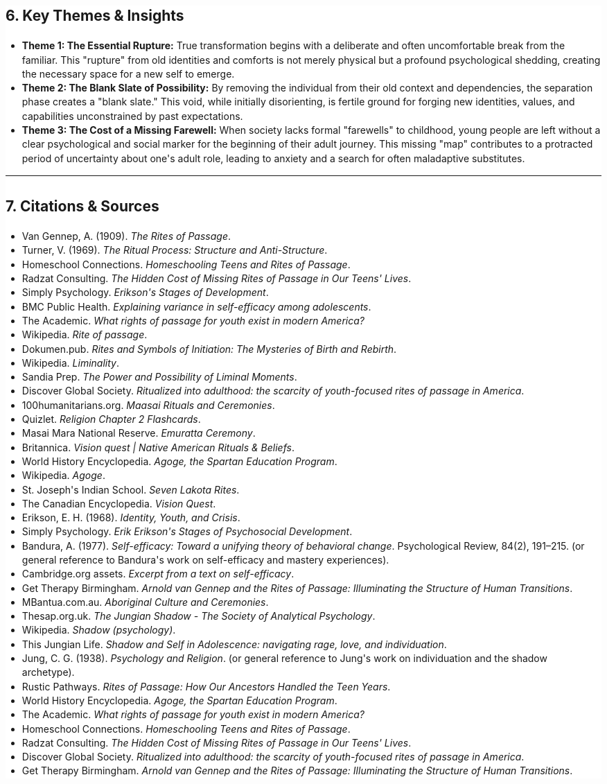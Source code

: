 
## 6. Key Themes & Insights

*   **Theme 1: The Essential Rupture:** True transformation begins with a deliberate and often uncomfortable break from the familiar. This "rupture" from old identities and comforts is not merely physical but a profound psychological shedding, creating the necessary space for a new self to emerge.
*   **Theme 2: The Blank Slate of Possibility:** By removing the individual from their old context and dependencies, the separation phase creates a "blank slate." This void, while initially disorienting, is fertile ground for forging new identities, values, and capabilities unconstrained by past expectations.
*   **Theme 3: The Cost of a Missing Farewell:** When society lacks formal "farewells" to childhood, young people are left without a clear psychological and social marker for the beginning of their adult journey. This missing "map" contributes to a protracted period of uncertainty about one's adult role, leading to anxiety and a search for often maladaptive substitutes.

---

## 7. Citations & Sources

*   Van Gennep, A. (1909). *The Rites of Passage*.
*   Turner, V. (1969). *The Ritual Process: Structure and Anti-Structure*.
*   Homeschool Connections. *Homeschooling Teens and Rites of Passage*.
*   Radzat Consulting. *The Hidden Cost of Missing Rites of Passage in Our Teens' Lives*.
*   Simply Psychology. *Erikson's Stages of Development*.
*   BMC Public Health. *Explaining variance in self-efficacy among adolescents*.
*   The Academic. *What rights of passage for youth exist in modern America?*
*   Wikipedia. *Rite of passage*.
*   Dokumen.pub. *Rites and Symbols of Initiation: The Mysteries of Birth and Rebirth*.
*   Wikipedia. *Liminality*.
*   Sandia Prep. *The Power and Possibility of Liminal Moments*.
*   Discover Global Society. *Ritualized into adulthood: the scarcity of youth-focused rites of passage in America*.
*   100humanitarians.org. *Maasai Rituals and Ceremonies*.
*   Quizlet. *Religion Chapter 2 Flashcards*.
*   Masai Mara National Reserve. *Emuratta Ceremony*.
*   Britannica. *Vision quest | Native American Rituals & Beliefs*.
*   World History Encyclopedia. *Agoge, the Spartan Education Program*.
*   Wikipedia. *Agoge*.
*   St. Joseph's Indian School. *Seven Lakota Rites*.
*   The Canadian Encyclopedia. *Vision Quest*.
*   Erikson, E. H. (1968). *Identity, Youth, and Crisis*.
*    Simply Psychology. *Erik Erikson's Stages of Psychosocial Development*.
*   Bandura, A. (1977). *Self-efficacy: Toward a unifying theory of behavioral change*. Psychological Review, 84(2), 191–215. (or general reference to Bandura's work on self-efficacy and mastery experiences).
*   Cambridge.org assets. *Excerpt from a text on self-efficacy*.
*   Get Therapy Birmingham. *Arnold van Gennep and the Rites of Passage: Illuminating the Structure of Human Transitions*.
*   MBantua.com.au. *Aboriginal Culture and Ceremonies*.
*   Thesap.org.uk. *The Jungian Shadow - The Society of Analytical Psychology*.
*   Wikipedia. *Shadow (psychology)*.
*   This Jungian Life. *Shadow and Self in Adolescence: navigating rage, love, and individuation*.
*   Jung, C. G. (1938). *Psychology and Religion*. (or general reference to Jung's work on individuation and the shadow archetype).
*   Rustic Pathways. *Rites of Passage: How Our Ancestors Handled the Teen Years*.
*   World History Encyclopedia. *Agoge, the Spartan Education Program*.
*   The Academic. *What rights of passage for youth exist in modern America?*
*   Homeschool Connections. *Homeschooling Teens and Rites of Passage*.
*   Radzat Consulting. *The Hidden Cost of Missing Rites of Passage in Our Teens' Lives*.
*   Discover Global Society. *Ritualized into adulthood: the scarcity of youth-focused rites of passage in America*.
*   Get Therapy Birmingham. *Arnold van Gennep and the Rites of Passage: Illuminating the Structure of Human Transitions*.